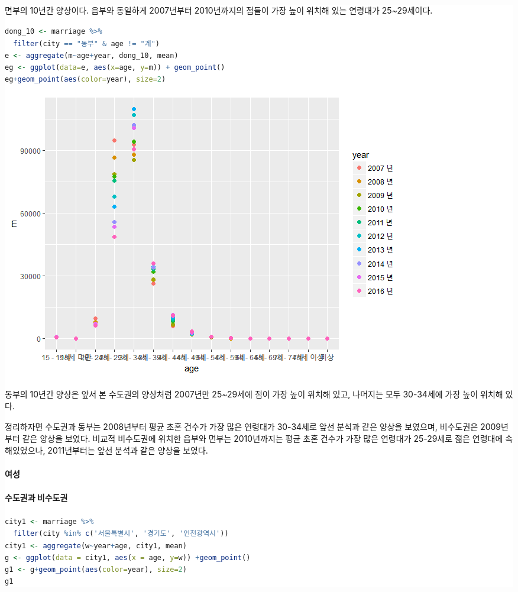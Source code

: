 면부의 10년간 양상이다. 읍부와 동일하게 2007년부터 2010년까지의 점들이 가장 높이 위치해 있는 연령대가 25~29세이다.

``` r
dong_10 <- marriage %>% 
  filter(city == "동부" & age != "계")
e <- aggregate(m~age+year, dong_10, mean)
eg <- ggplot(data=e, aes(x=age, y=m)) + geom_point()
eg+geom_point(aes(color=year), size=2)
```

![](teamproject_md_files/figure-markdown_github/unnamed-chunk-25-1.png)

동부의 10년간 양상은 앞서 본 수도권의 양상처럼 2007년만 25~29세에 점이 가장 높이 위치해 있고, 나머지는 모두 30-34세에 가장 높이 위치해 있다.

정리하자면 수도권과 동부는 2008년부터 평균 초혼 건수가 가장 많은 연령대가 30-34세로 앞선 분석과 같은 양상을 보였으며, 비수도권은 2009년부터 같은 양상을 보였다. 비교적 비수도권에 위치한 읍부와 면부는 2010년까지는 평균 초혼 건수가 가장 많은 연령대가 25-29세로 젊은 연령대에 속해있었으나, 2011년부터는 앞선 분석과 같은 양상을 보였다.

#### 여성

#### 수도권과 비수도권

``` r
city1 <- marriage %>% 
  filter(city %in% c('서울특별시', '경기도', '인천광역시'))
city1 <- aggregate(w~year+age, city1, mean)
g <- ggplot(data = city1, aes(x = age, y=w)) +geom_point()
g1 <- g+geom_point(aes(color=year), size=2)
g1
```
